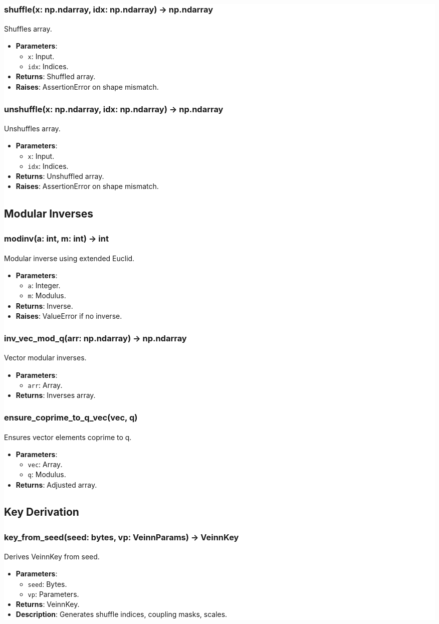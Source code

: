 ### shuffle(x: np.ndarray, idx: np.ndarray) -> np.ndarray
Shuffles array.

- **Parameters**:
  - `x`: Input.
  - `idx`: Indices.
- **Returns**: Shuffled array.
- **Raises**: AssertionError on shape mismatch.

### unshuffle(x: np.ndarray, idx: np.ndarray) -> np.ndarray
Unshuffles array.

- **Parameters**:
  - `x`: Input.
  - `idx`: Indices.
- **Returns**: Unshuffled array.
- **Raises**: AssertionError on shape mismatch.

## Modular Inverses

### modinv(a: int, m: int) -> int
Modular inverse using extended Euclid.

- **Parameters**:
  - `a`: Integer.
  - `m`: Modulus.
- **Returns**: Inverse.
- **Raises**: ValueError if no inverse.

### inv_vec_mod_q(arr: np.ndarray) -> np.ndarray
Vector modular inverses.

- **Parameters**:
  - `arr`: Array.
- **Returns**: Inverses array.

### ensure_coprime_to_q_vec(vec, q)
Ensures vector elements coprime to q.

- **Parameters**:
  - `vec`: Array.
  - `q`: Modulus.
- **Returns**: Adjusted array.

## Key Derivation

### key_from_seed(seed: bytes, vp: VeinnParams) -> VeinnKey
Derives VeinnKey from seed.

- **Parameters**:
  - `seed`: Bytes.
  - `vp`: Parameters.
- **Returns**: VeinnKey.
- **Description**: Generates shuffle indices, coupling masks, scales.
